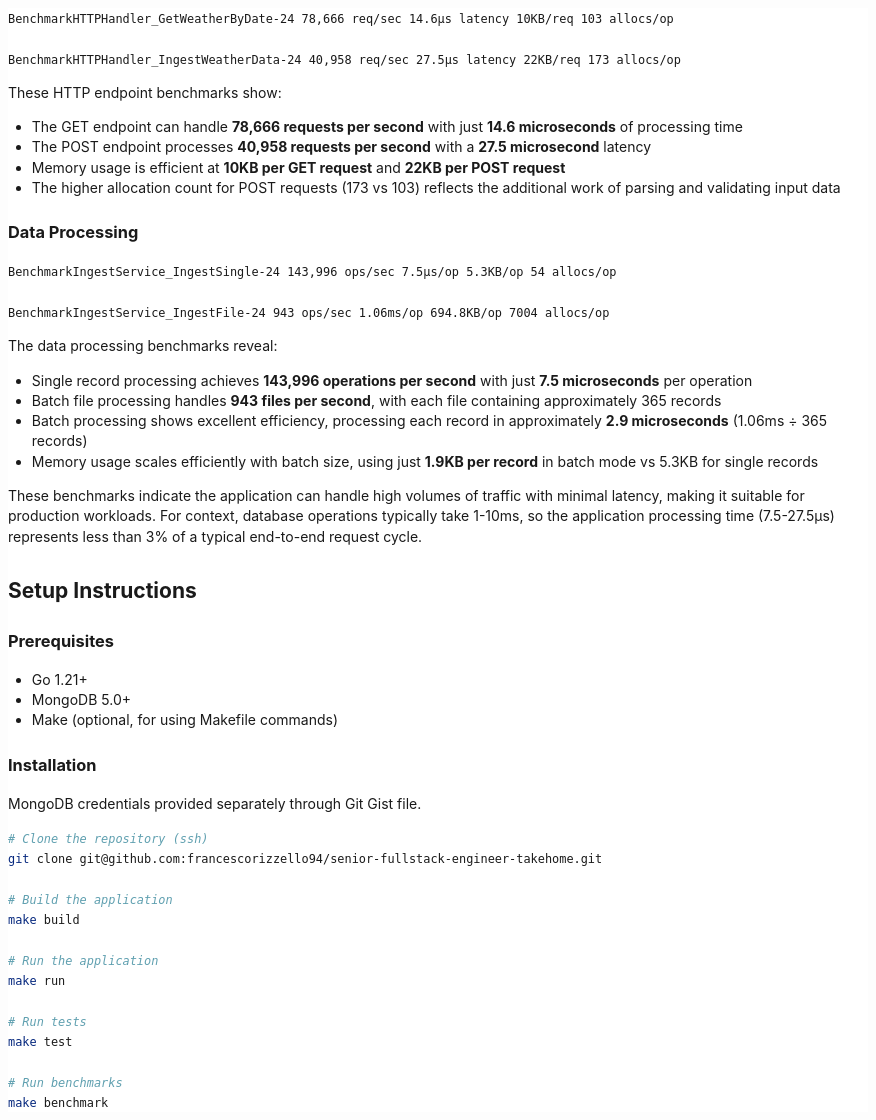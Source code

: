 ```bash
BenchmarkHTTPHandler_GetWeatherByDate-24 78,666 req/sec 14.6μs latency 10KB/req 103 allocs/op

BenchmarkHTTPHandler_IngestWeatherData-24 40,958 req/sec 27.5μs latency 22KB/req 173 allocs/op
```

These HTTP endpoint benchmarks show:

- The GET endpoint can handle **78,666 requests per second** with just **14.6 microseconds** of processing time
- The POST endpoint processes **40,958 requests per second** with a **27.5 microsecond** latency
- Memory usage is efficient at **10KB per GET request** and **22KB per POST request**
- The higher allocation count for POST requests (173 vs 103) reflects the additional work of parsing and validating input data

### Data Processing

```bash
BenchmarkIngestService_IngestSingle-24 143,996 ops/sec 7.5μs/op 5.3KB/op 54 allocs/op

BenchmarkIngestService_IngestFile-24 943 ops/sec 1.06ms/op 694.8KB/op 7004 allocs/op
```

The data processing benchmarks reveal:

- Single record processing achieves **143,996 operations per second** with just **7.5 microseconds** per operation
- Batch file processing handles **943 files per second**, with each file containing approximately 365 records
- Batch processing shows excellent efficiency, processing each record in approximately **2.9 microseconds** (1.06ms ÷ 365 records)
- Memory usage scales efficiently with batch size, using just **1.9KB per record** in batch mode vs 5.3KB for single records

These benchmarks indicate the application can handle high volumes of traffic with minimal latency, making it suitable for production workloads. For context, database operations typically take 1-10ms, so the application processing time (7.5-27.5μs) represents less than 3% of a typical end-to-end request cycle.

## Setup Instructions

### Prerequisites

- Go 1.21+
- MongoDB 5.0+
- Make (optional, for using Makefile commands)

### Installation

MongoDB credentials provided separately through Git Gist file.

```bash
# Clone the repository (ssh)
git clone git@github.com:francescorizzello94/senior-fullstack-engineer-takehome.git

# Build the application
make build

# Run the application
make run

# Run tests
make test

# Run benchmarks
make benchmark
```
